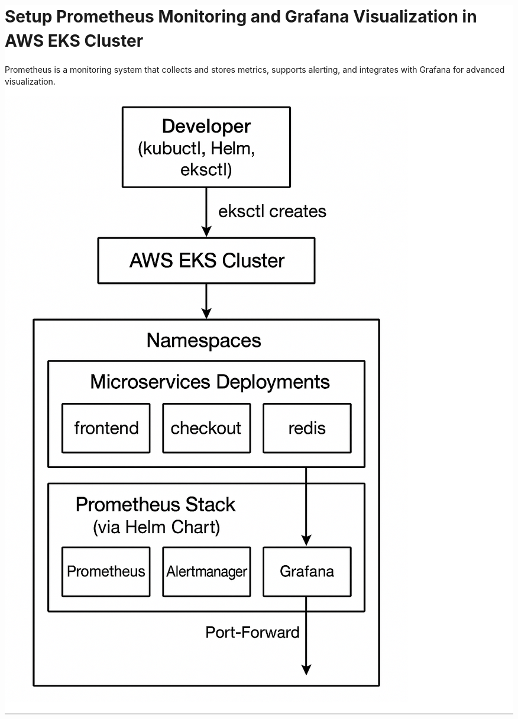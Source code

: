 # Setup Prometheus Monitoring and Grafana Visualization in AWS EKS Cluster

Prometheus is a monitoring system that collects and stores metrics, supports alerting, and integrates with Grafana for advanced visualization.

![Prometheus and Grafana Setup](1.png)

---
